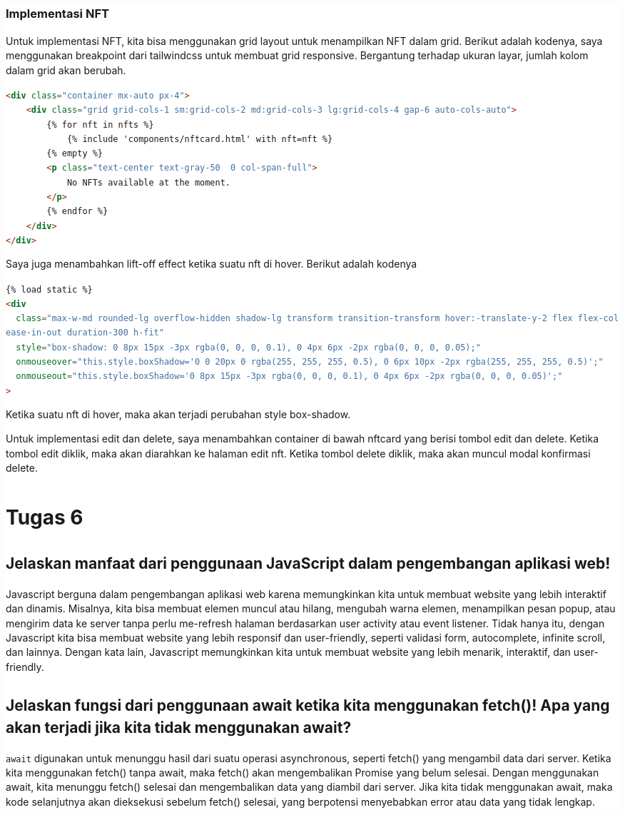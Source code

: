 ### Implementasi NFT
Untuk implementasi NFT, kita bisa menggunakan grid layout untuk menampilkan NFT dalam grid. Berikut adalah kodenya, saya menggunakan breakpoint dari tailwindcss untuk membuat grid responsive. Bergantung terhadap ukuran layar, jumlah kolom dalam grid akan berubah.
```html
<div class="container mx-auto px-4">
    <div class="grid grid-cols-1 sm:grid-cols-2 md:grid-cols-3 lg:grid-cols-4 gap-6 auto-cols-auto">
        {% for nft in nfts %}
            {% include 'components/nftcard.html' with nft=nft %}
        {% empty %}
        <p class="text-center text-gray-50  0 col-span-full">
            No NFTs available at the moment.
        </p>
        {% endfor %}
    </div>
</div>
```
Saya juga menambahkan lift-off effect ketika suatu nft di hover. Berikut adalah kodenya
```html
{% load static %}
<div
  class="max-w-md rounded-lg overflow-hidden shadow-lg transform transition-transform hover:-translate-y-2 flex flex-col ease-in-out duration-300 h-fit"
  style="box-shadow: 0 8px 15px -3px rgba(0, 0, 0, 0.1), 0 4px 6px -2px rgba(0, 0, 0, 0.05);"
  onmouseover="this.style.boxShadow='0 0 20px 0 rgba(255, 255, 255, 0.5), 0 6px 10px -2px rgba(255, 255, 255, 0.5)';"
  onmouseout="this.style.boxShadow='0 8px 15px -3px rgba(0, 0, 0, 0.1), 0 4px 6px -2px rgba(0, 0, 0, 0.05)';"
>
```
Ketika suatu nft di hover, maka akan terjadi perubahan style box-shadow.

Untuk implementasi edit dan delete, saya menambahkan container di bawah nftcard yang berisi tombol edit dan delete. Ketika tombol edit diklik, maka akan diarahkan ke halaman edit nft. Ketika tombol delete diklik, maka akan muncul modal konfirmasi delete.

# **Tugas 6**

## Jelaskan manfaat dari penggunaan JavaScript dalam pengembangan aplikasi web!
Javascript berguna dalam pengembangan aplikasi web karena memungkinkan kita untuk membuat website yang lebih interaktif dan dinamis. Misalnya, kita bisa membuat elemen muncul atau hilang, mengubah warna elemen, menampilkan pesan popup, atau mengirim data ke server tanpa perlu me-refresh halaman berdasarkan user activity atau event listener. Tidak hanya itu, dengan Javascript kita bisa membuat website yang lebih responsif dan user-friendly, seperti validasi form, autocomplete, infinite scroll, dan lainnya. Dengan kata lain, Javascript memungkinkan kita untuk membuat website yang lebih menarik, interaktif, dan user-friendly.


## Jelaskan fungsi dari penggunaan await ketika kita menggunakan fetch()! Apa yang akan terjadi jika kita tidak menggunakan await?
`await` digunakan untuk menunggu hasil dari suatu operasi asynchronous, seperti fetch() yang mengambil data dari server. Ketika kita menggunakan fetch() tanpa await, maka fetch() akan mengembalikan Promise yang belum selesai. Dengan menggunakan await, kita menunggu fetch() selesai dan mengembalikan data yang diambil dari server. Jika kita tidak menggunakan await, maka kode selanjutnya akan dieksekusi sebelum fetch() selesai, yang berpotensi menyebabkan error atau data yang tidak lengkap.
